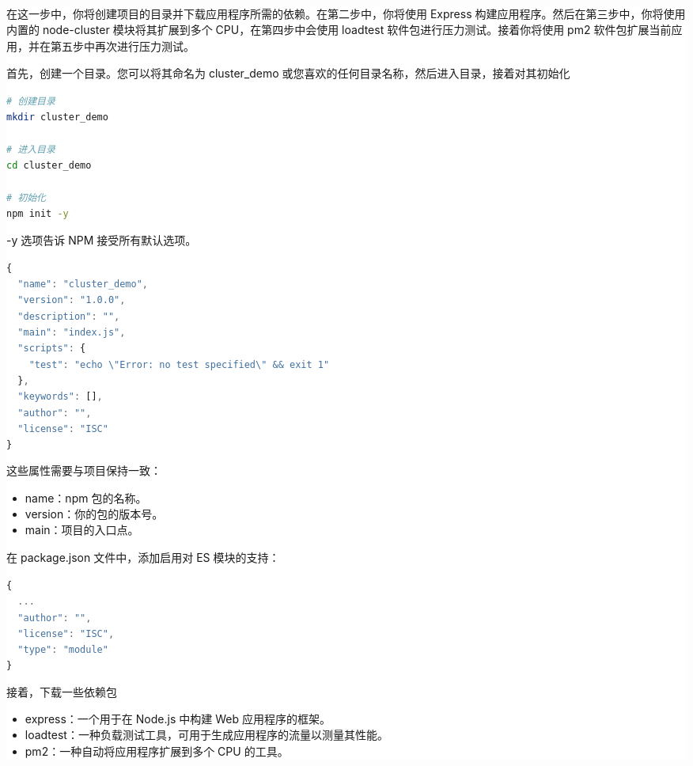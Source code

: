 在这一步中，你将创建项目的目录并下载应用程序所需的依赖。在第二步中，你将使用 Express 构建应用程序。然后在第三步中，你将使用内置的 node-cluster 模块将其扩展到多个 CPU，在第四步中会使用 loadtest 软件包进行压力测试。接着你将使用 pm2 软件包扩展当前应用，并在第五步中再次进行压力测试。

首先，创建一个目录。您可以将其命名为 cluster_demo 或您喜欢的任何目录名称，然后进入目录，接着对其初始化

``` bash
# 创建目录
mkdir cluster_demo

# 进入目录
cd cluster_demo

# 初始化
npm init -y
```

-y 选项告诉 NPM 接受所有默认选项。

``` javascript
{
  "name": "cluster_demo",
  "version": "1.0.0",
  "description": "",
  "main": "index.js",
  "scripts": {
    "test": "echo \"Error: no test specified\" && exit 1"
  },
  "keywords": [],
  "author": "",
  "license": "ISC"
}
```

这些属性需要与项目保持一致：

- name：npm 包的名称。
- version：你的包的版本号。
- main：项目的入口点。

在 package.json 文件中，添加启用对 ES 模块的支持：

``` javascript
{
  ...
  "author": "",
  "license": "ISC",
  "type": "module"
}

```

接着，下载一些依赖包

- express：一个用于在 Node.js 中构建 Web 应用程序的框架。
- loadtest：一种负载测试工具，可用于生成应用程序的流量以测量其性能。
- pm2：一种自动将应用程序扩展到多个 CPU 的工具。
